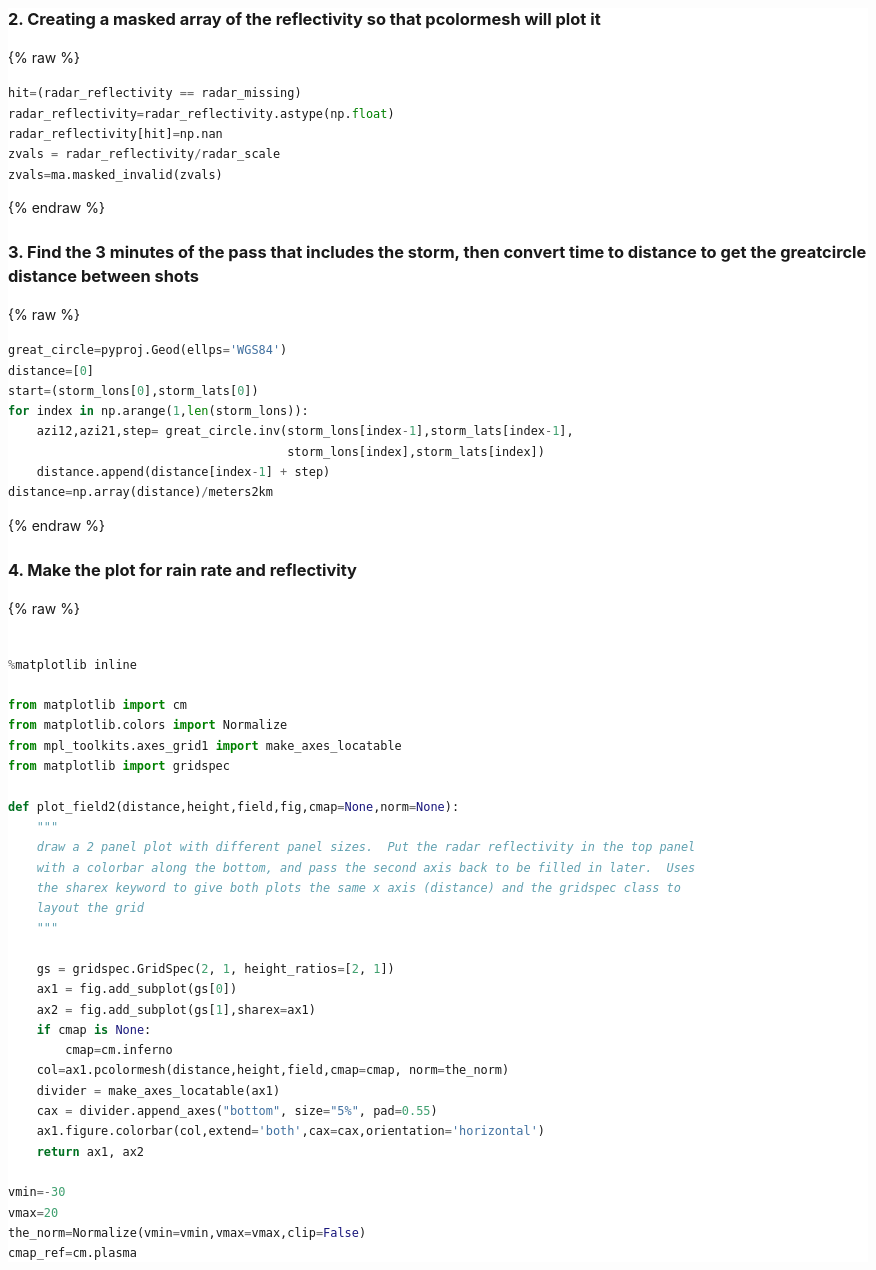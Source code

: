 ### 2. Creating a masked array of the reflectivity so that pcolormesh will plot it
{% raw %}
```python
hit=(radar_reflectivity == radar_missing)
radar_reflectivity=radar_reflectivity.astype(np.float)
radar_reflectivity[hit]=np.nan
zvals = radar_reflectivity/radar_scale
zvals=ma.masked_invalid(zvals)
```
{% endraw %}

### 3. Find the 3 minutes of the pass that includes the storm, then convert time to distance to get the greatcircle distance between shots

{% raw %}
```python
great_circle=pyproj.Geod(ellps='WGS84')
distance=[0]
start=(storm_lons[0],storm_lats[0])
for index in np.arange(1,len(storm_lons)):
    azi12,azi21,step= great_circle.inv(storm_lons[index-1],storm_lats[index-1],
                                       storm_lons[index],storm_lats[index])
    distance.append(distance[index-1] + step)
distance=np.array(distance)/meters2km

```
{% endraw %}

### 4. Make the plot for rain rate and reflectivity
{% raw %}
```python

%matplotlib inline

from matplotlib import cm
from matplotlib.colors import Normalize
from mpl_toolkits.axes_grid1 import make_axes_locatable
from matplotlib import gridspec

def plot_field2(distance,height,field,fig,cmap=None,norm=None):
    """
    draw a 2 panel plot with different panel sizes.  Put the radar reflectivity in the top panel 
    with a colorbar along the bottom, and pass the second axis back to be filled in later.  Uses 
    the sharex keyword to give both plots the same x axis (distance) and the gridspec class to 
    layout the grid
    """
    
    gs = gridspec.GridSpec(2, 1, height_ratios=[2, 1]) 
    ax1 = fig.add_subplot(gs[0])
    ax2 = fig.add_subplot(gs[1],sharex=ax1)
    if cmap is None:
        cmap=cm.inferno
    col=ax1.pcolormesh(distance,height,field,cmap=cmap, norm=the_norm)
    divider = make_axes_locatable(ax1)
    cax = divider.append_axes("bottom", size="5%", pad=0.55)
    ax1.figure.colorbar(col,extend='both',cax=cax,orientation='horizontal')
    return ax1, ax2

vmin=-30
vmax=20
the_norm=Normalize(vmin=vmin,vmax=vmax,clip=False)
cmap_ref=cm.plasma
```